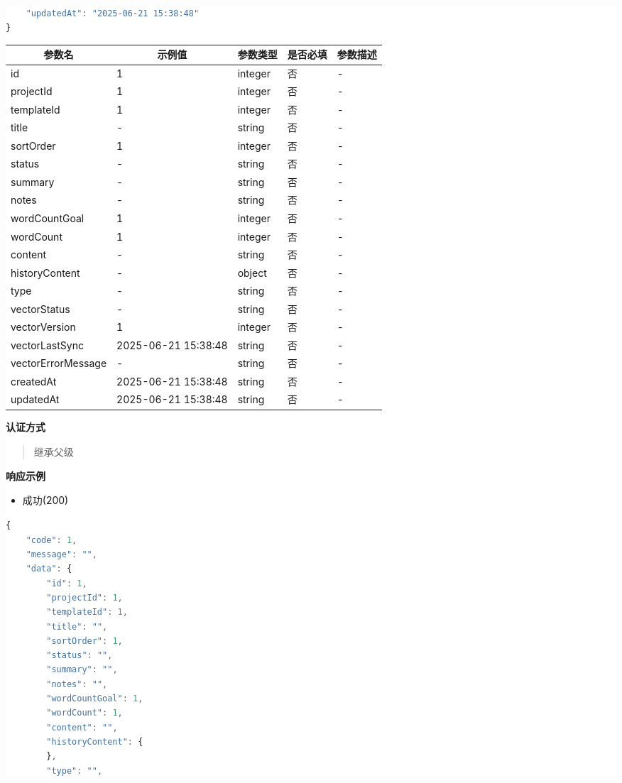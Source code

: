 ```javascript
    "updatedAt": "2025-06-21 15:38:48"
}
```

| 参数名 | 示例值 | 参数类型 | 是否必填 | 参数描述 |
| --- | --- | ---- | ---- | ---- |
| id | 1 | integer | 否 | - |
| projectId | 1 | integer | 否 | - |
| templateId | 1 | integer | 否 | - |
| title | - | string | 否 | - |
| sortOrder | 1 | integer | 否 | - |
| status | - | string | 否 | - |
| summary | - | string | 否 | - |
| notes | - | string | 否 | - |
| wordCountGoal | 1 | integer | 否 | - |
| wordCount | 1 | integer | 否 | - |
| content | - | string | 否 | - |
| historyContent | - | object | 否 | - |
| type | - | string | 否 | - |
| vectorStatus | - | string | 否 | - |
| vectorVersion | 1 | integer | 否 | - |
| vectorLastSync | 2025-06-21 15:38:48 | string | 否 | - |
| vectorErrorMessage | - | string | 否 | - |
| createdAt | 2025-06-21 15:38:48 | string | 否 | - |
| updatedAt | 2025-06-21 15:38:48 | string | 否 | - |

**认证方式**

> 继承父级

**响应示例**

* 成功(200)

```javascript
{
    "code": 1,
    "message": "",
    "data": {
        "id": 1,
        "projectId": 1,
        "templateId": 1,
        "title": "",
        "sortOrder": 1,
        "status": "",
        "summary": "",
        "notes": "",
        "wordCountGoal": 1,
        "wordCount": 1,
        "content": "",
        "historyContent": {
        },
        "type": "",
```